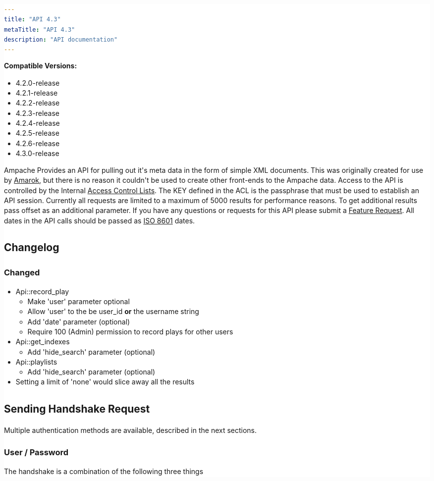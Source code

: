 ```yaml
---
title: "API 4.3"
metaTitle: "API 4.3"
description: "API documentation"
---
```


**Compatible Versions:**

* 4.2.0-release
* 4.2.1-release
* 4.2.2-release
* 4.2.3-release
* 4.2.4-release
* 4.2.5-release
* 4.2.6-release
* 4.3.0-release

Ampache Provides an API for pulling out it's meta data in the form of simple XML documents. This was originally created for use by [Amarok](http://amarok.kde.org/), but there is no reason it couldn't be used to create other front-ends to the Ampache data. Access to the API is controlled by the Internal [Access Control Lists](https://ampache.org/api/api-acls). The KEY defined in the ACL is the passphrase that must be used to establish an API session. Currently all requests are limited to a maximum of 5000 results for performance reasons. To get additional results pass offset as an additional parameter.
If you have any questions or requests for this API please submit a [Feature Request](https://github.com/ampache/ampache/issues?state=closed). All dates in the API calls should be passed as [ISO 8601](http://en.wikipedia.org/wiki/ISO_8601) dates.

## Changelog

### Changed

* Api::record_play
  * Make 'user' parameter optional
  * Allow 'user' to the be user_id **or** the username string
  * Add 'date' parameter (optional)
  * Require 100 (Admin) permission to record plays for other users
* Api::get_indexes
  * Add 'hide_search' parameter (optional)
* Api::playlists
  * Add 'hide_search' parameter (optional)
* Setting a limit of 'none' would slice away all the results

## Sending Handshake Request

Multiple authentication methods are available, described in the next sections.

### User / Password

The handshake is a combination of the following three things
